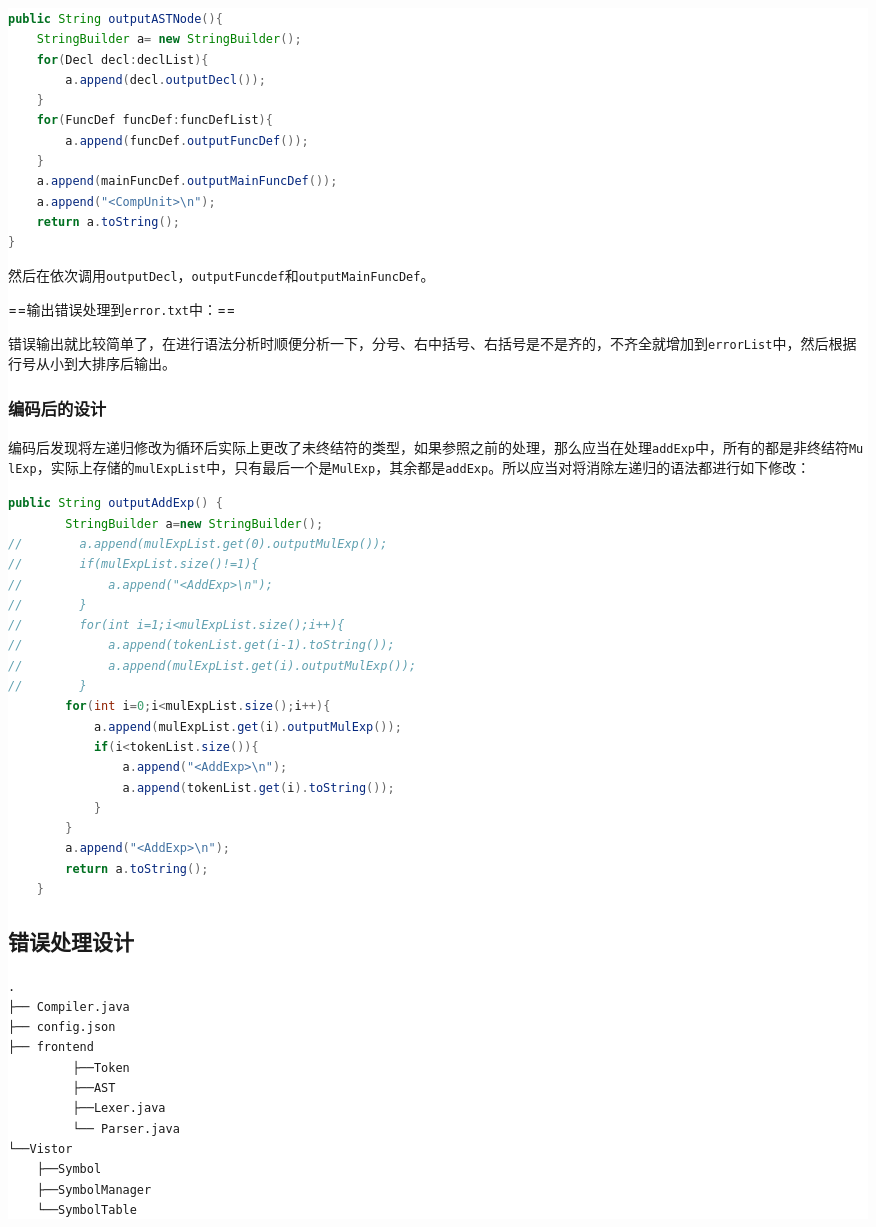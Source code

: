 ```java
public String outputASTNode(){
    StringBuilder a= new StringBuilder();
    for(Decl decl:declList){
        a.append(decl.outputDecl());
    }
    for(FuncDef funcDef:funcDefList){
        a.append(funcDef.outputFuncDef());
    }
    a.append(mainFuncDef.outputMainFuncDef());
    a.append("<CompUnit>\n");
    return a.toString();
}
```

然后在依次调用`outputDecl`，`outputFuncdef`和`outputMainFuncDef`。

==输出错误处理到`error.txt`中：==

错误输出就比较简单了，在进行语法分析时顺便分析一下，分号、右中括号、右括号是不是齐的，不齐全就增加到`errorList`中，然后根据行号从小到大排序后输出。

### 编码后的设计

编码后发现将左递归修改为循环后实际上更改了未终结符的类型，如果参照之前的处理，那么应当在处理`addExp`中，所有的都是非终结符`MulExp`，实际上存储的`mulExpList`中，只有最后一个是`MulExp`，其余都是`addExp`。所以应当对将消除左递归的语法都进行如下修改：

```java
public String outputAddExp() {
        StringBuilder a=new StringBuilder();
//        a.append(mulExpList.get(0).outputMulExp());
//        if(mulExpList.size()!=1){
//            a.append("<AddExp>\n");
//        }
//        for(int i=1;i<mulExpList.size();i++){
//            a.append(tokenList.get(i-1).toString());
//            a.append(mulExpList.get(i).outputMulExp());
//        }
        for(int i=0;i<mulExpList.size();i++){
            a.append(mulExpList.get(i).outputMulExp());
            if(i<tokenList.size()){
                a.append("<AddExp>\n");
                a.append(tokenList.get(i).toString());
            }
        }
        a.append("<AddExp>\n");
        return a.toString();
    }
```

## 错误处理设计

```
.
├── Compiler.java
├── config.json
├── frontend
         ├──Token
         ├──AST
         ├──Lexer.java
         └── Parser.java
└──Vistor
	├──Symbol
	├──SymbolManager
	└──SymbolTable
```
